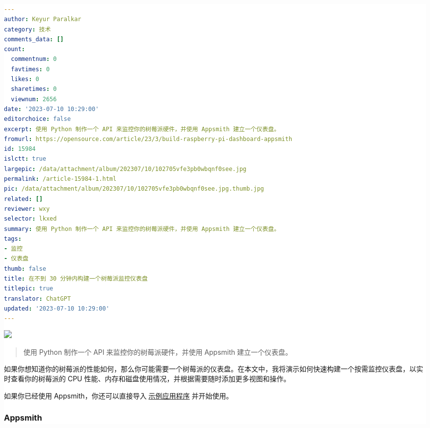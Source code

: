 ```yaml
---
author: Keyur Paralkar
category: 技术
comments_data: []
count:
  commentnum: 0
  favtimes: 0
  likes: 0
  sharetimes: 0
  viewnum: 2656
date: '2023-07-10 10:29:00'
editorchoice: false
excerpt: 使用 Python 制作一个 API 来监控你的树莓派硬件，并使用 Appsmith 建立一个仪表盘。
fromurl: https://opensource.com/article/23/3/build-raspberry-pi-dashboard-appsmith
id: 15984
islctt: true
largepic: /data/attachment/album/202307/10/102705vfe3pb0wbqnf0see.jpg
permalink: /article-15984-1.html
pic: /data/attachment/album/202307/10/102705vfe3pb0wbqnf0see.jpg.thumb.jpg
related: []
reviewer: wxy
selector: lkxed
summary: 使用 Python 制作一个 API 来监控你的树莓派硬件，并使用 Appsmith 建立一个仪表盘。
tags:
- 监控
- 仪表盘
thumb: false
title: 在不到 30 分钟内构建一个树莓派监控仪表盘
titlepic: true
translator: ChatGPT
updated: '2023-07-10 10:29:00'
---
```


![](/data/attachment/album/202307/10/102705vfe3pb0wbqnf0see.jpg)



> 
> 使用 Python 制作一个 API 来监控你的树莓派硬件，并使用 Appsmith 建立一个仪表盘。
> 
> 
> 


如果你想知道你的树莓派的性能如何，那么你可能需要一个树莓派的仪表盘。在本文中，我将演示如何快速构建一个按需监控仪表盘，以实时查看你的树莓派的 CPU 性能、内存和磁盘使用情况，并根据需要随时添加更多视图和操作。


如果你已经使用 Appsmith，你还可以直接导入 [示例应用程序](https://github.com/appsmithorg/foundry/tree/main/resources/blogs/Raspberry%20Pi%20Dashboard) 并开始使用。


### Appsmith
